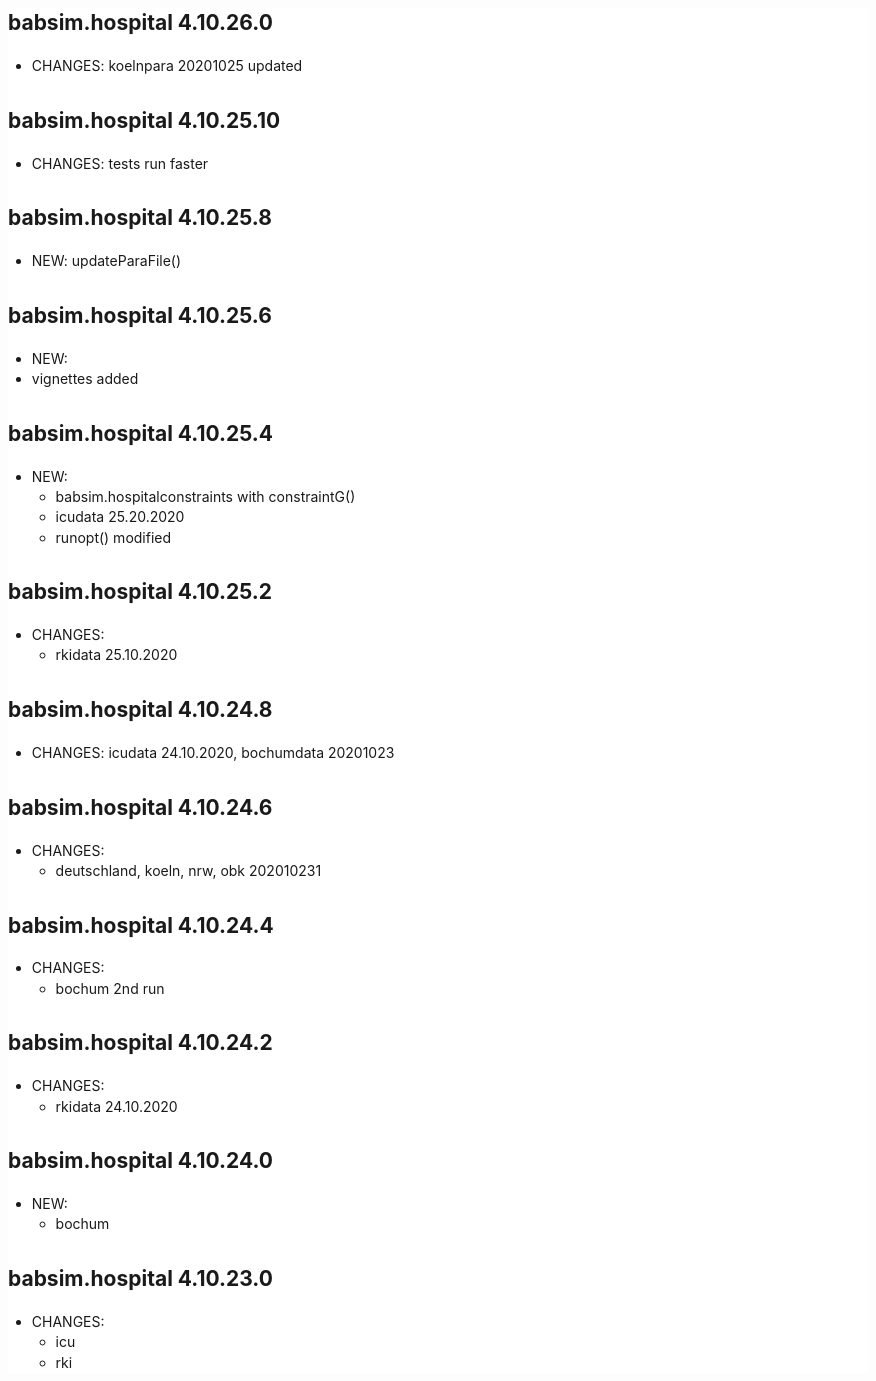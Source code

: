 ## babsim.hospital 4.10.26.0
  * CHANGES: koelnpara  20201025 updated

## babsim.hospital 4.10.25.10
  * CHANGES: tests run faster 

## babsim.hospital 4.10.25.8
  * NEW: updateParaFile() 

## babsim.hospital 4.10.25.6
 * NEW:
  * vignettes added

## babsim.hospital 4.10.25.4
 * NEW:
   * babsim.hospitalconstraints with constraintG()
   * icudata 25.20.2020
   * runopt() modified 

## babsim.hospital 4.10.25.2
 * CHANGES:
   * rkidata 25.10.2020

## babsim.hospital 4.10.24.8
 * CHANGES: icudata 24.10.2020, bochumdata 20201023

## babsim.hospital 4.10.24.6
 * CHANGES:
   * deutschland, koeln, nrw, obk 202010231

## babsim.hospital 4.10.24.4
 * CHANGES:
   * bochum 2nd run

## babsim.hospital 4.10.24.2
 * CHANGES:
   * rkidata 24.10.2020

## babsim.hospital 4.10.24.0
 * NEW:
   * bochum 

## babsim.hospital 4.10.23.0
 * CHANGES:
   * icu
   * rki 

